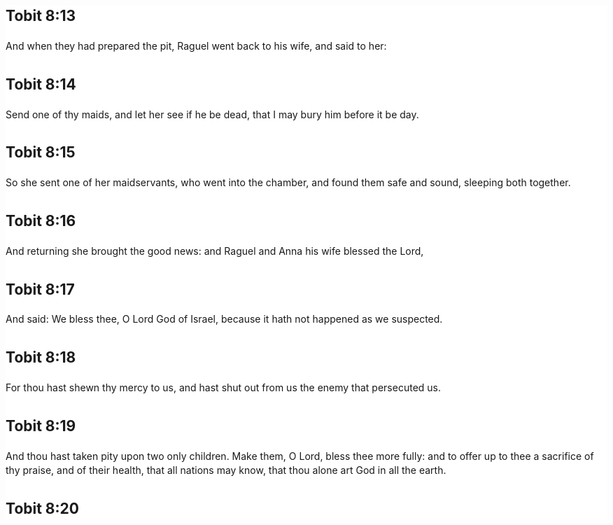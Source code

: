 
<a id="org8652010"></a>

## Tobit 8:13

And when they had prepared the pit, Raguel went back to his wife, and said to her:


<a id="orgccc5b95"></a>

## Tobit 8:14

Send one of thy maids, and let her see if he be dead, that I may bury him before it be day.


<a id="org10b4999"></a>

## Tobit 8:15

So she sent one of her maidservants, who went into the chamber, and found them safe and sound, sleeping both together.


<a id="org7d09ab1"></a>

## Tobit 8:16

And returning she brought the good news: and Raguel and Anna his wife blessed the Lord,


<a id="org0bd02f7"></a>

## Tobit 8:17

And said: We bless thee, O Lord God of Israel, because it hath not happened as we suspected.


<a id="org26e7fb3"></a>

## Tobit 8:18

For thou hast shewn thy mercy to us, and hast shut out from us the enemy that persecuted us.


<a id="orgb325f7c"></a>

## Tobit 8:19

And thou hast taken pity upon two only children. Make them, O Lord, bless thee more fully: and to offer up to thee a sacrifice of thy praise, and of their health, that all nations may know, that thou alone art God in all the earth.


<a id="orgdbd3554"></a>

## Tobit 8:20
